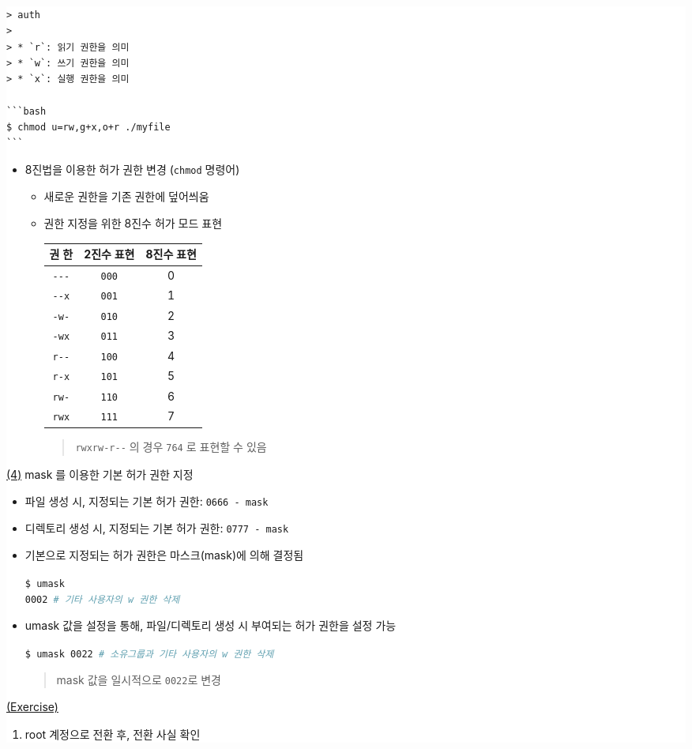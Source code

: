     > auth
    >
    > * `r`: 읽기 권한을 의미
    > * `w`: 쓰기 권한을 의미
    > * `x`: 실행 권한을 의미

    ```bash
    $ chmod u=rw,g+x,o+r ./myfile
    ```

* 8진법을 이용한 허가 권한 변경 (`chmod` 명령어)

  * 새로운 권한을 기존 권한에 덮어씌움

  * 권한 지정을 위한 8진수 허가 모드 표현

    | 권 한 | 2진수 표현 | 8진수 표현 |
    | :---: | :--------: | :--------: |
    | `---` |   `000`    |     0      |
    | `--x` |   `001`    |     1      |
    | `-w-` |   `010`    |     2      |
    | `-wx` |   `011`    |     3      |
    | `r--` |   `100`    |     4      |
    | `r-x` |   `101`    |     5      |
    | `rw-` |   `110`    |     6      |
    | `rwx` |   `111`    |     7      |

    > `rwxrw-r--` 의 경우 `764` 로 표현할 수 있음


<u>(4)</u> mask 를 이용한 기본 허가 권한 지정

* 파일 생성 시, 지정되는 기본 허가 권한: `0666 - mask`

* 디렉토리 생성 시, 지정되는 기본 허가 권한: `0777 - mask`

* 기본으로 지정되는 허가 권한은 마스크(mask)에 의해 결정됨

  ```bash
  $ umask
  0002 # 기타 사용자의 w 권한 삭제
  ```

* umask 값을 설정을 통해, 파일/디렉토리 생성 시 부여되는 허가 권한을 설정 가능

  ```bash
  $ umask 0022 # 소유그룹과 기타 사용자의 w 권한 삭제
  ```

  > mask 값을 일시적으로 `0022`로 변경

<u>(Exercise)</u>

1. root 계정으로 전환 후, 전환 사실 확인
